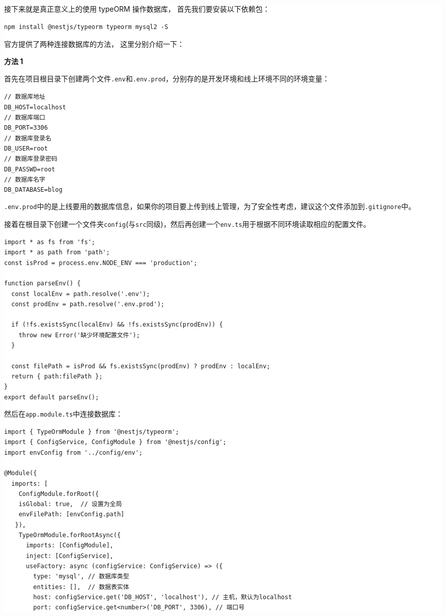接下来就是真正意义上的使用 typeORM 操作数据库， 首先我们要安装以下依赖包：

```
npm install @nestjs/typeorm typeorm mysql2 -S
```

官方提供了两种连接数据库的方法， 这里分别介绍一下：

**方法 1**

首先在项目根目录下创建两个文件`.env`和`.env.prod`，分别存的是开发环境和线上环境不同的环境变量：

```
// 数据库地址
DB_HOST=localhost  
// 数据库端口
DB_PORT=3306
// 数据库登录名
DB_USER=root
// 数据库登录密码
DB_PASSWD=root
// 数据库名字
DB_DATABASE=blog
```

`.env.prod`中的是上线要用的数据库信息，如果你的项目要上传到线上管理，为了安全性考虑，建议这个文件添加到`.gitignore`中。

接着在根目录下创建一个文件夹`config`(与`src`同级)，然后再创建一个`env.ts`用于根据不同环境读取相应的配置文件。

```
import * as fs from 'fs';
import * as path from 'path';
const isProd = process.env.NODE_ENV === 'production';

function parseEnv() {
  const localEnv = path.resolve('.env');
  const prodEnv = path.resolve('.env.prod');

  if (!fs.existsSync(localEnv) && !fs.existsSync(prodEnv)) {
    throw new Error('缺少环境配置文件');
  }

  const filePath = isProd && fs.existsSync(prodEnv) ? prodEnv : localEnv;
  return { path:filePath };
}
export default parseEnv();
```

然后在`app.module.ts`中连接数据库：

```
import { TypeOrmModule } from '@nestjs/typeorm';
import { ConfigService, ConfigModule } from '@nestjs/config';
import envConfig from '../config/env';

@Module({
  imports: [
    ConfigModule.forRoot({ 
    isGlobal: true,  // 设置为全局
    envFilePath: [envConfig.path] 
   }),
    TypeOrmModule.forRootAsync({
      imports: [ConfigModule],
      inject: [ConfigService],
      useFactory: async (configService: ConfigService) => ({
        type: 'mysql', // 数据库类型
        entities: [],  // 数据表实体
        host: configService.get('DB_HOST', 'localhost'), // 主机，默认为localhost
        port: configService.get<number>('DB_PORT', 3306), // 端口号
```